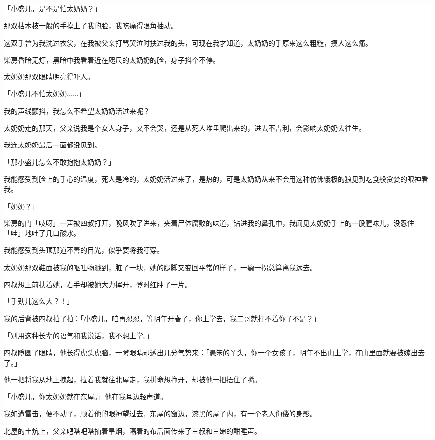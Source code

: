 
「小盛儿，是不是怕太奶奶？」


那双枯木枝一般的手摸上了我的脸，我吃痛得眼角抽动。


这双手曾为我洗过衣裳，在我被父亲打骂哭泣时扶过我的头，可现在我才知道，太奶奶的手原来这么粗糙，摸人这么痛。


柴房昏暗无灯，黑暗中我看着近在咫尺的太奶奶的脸，身子抖个不停。


太奶奶那双眼睛明亮得吓人。


「小盛儿不怕太奶奶……」


我的声线颤抖，我怎么不希望太奶奶活过来呢？


太奶奶走的那天，父亲说我是个女人身子，又不会哭，还是从死人堆里爬出来的，进去不吉利，会影响太奶奶去往生。


我连太奶奶最后一面都没见到。


「那小盛儿怎么不敢抱抱太奶奶？」


我能感受到脸上的手心的温度，死人是冷的，太奶奶活过来了，是热的，可是太奶奶从来不会用这种仿佛饿极的狼见到吃食般贪婪的眼神看我。


「奶奶？」


柴房的门「吱呀」一声被四叔打开，晚风吹了进来，夹着尸体腐败的味道，钻进我的鼻孔中，我闻见太奶奶手上的一股腥味儿，没忍住「哇」地吐了几口酸水。


我能感受到头顶那道不善的目光，似乎要将我盯穿。


太奶奶那双鞋面被我的呕吐物溅到，脏了一块，她的腿脚又变回平常的样子，一瘸一拐总算离我远去。


四叔想上前扶着她，右手却被她大力挥开，登时红肿了一片。


「手劲儿这么大？！」


我的后背被四叔拍了拍：「小盛儿，咱再忍忍，等明年开春了，你上学去，我二哥就打不着你了不是？」


「别用这种长辈的语气和我说话，我不想上学。」


四叔瞪圆了眼睛，他长得虎头虎脑，一瞪眼睛却透出几分气势来：「愚笨的丫头，你一个女孩子，明年不出山上学，在山里面就要被嫁出去了。」


他一把将我从地上拽起，拉着我就往北屋走，我拼命想挣开，却被他一把捂住了嘴。


「小盛儿，你太奶奶就在东屋。」他在我耳边轻声道。


我如遭雷击，便不动了，顺着他的眼神望过去，东屋的窗边，漆黑的屋子内，有一个老人佝偻的身影。


北屋的土炕上，父亲吧嗒吧嗒抽着旱烟，隔着的布后面传来了三叔和三婶的酣睡声。

